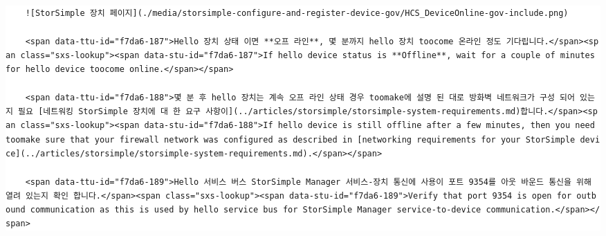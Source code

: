         ![StorSimple 장치 페이지](./media/storsimple-configure-and-register-device-gov/HCS_DeviceOnline-gov-include.png) 
       
        <span data-ttu-id="f7da6-187">Hello 장치 상태 이면 **오프 라인**, 몇 분까지 hello 장치 toocome 온라인 정도 기다립니다.</span><span class="sxs-lookup"><span data-stu-id="f7da6-187">If hello device status is **Offline**, wait for a couple of minutes for hello device toocome online.</span></span> 
       
        <span data-ttu-id="f7da6-188">몇 분 후 hello 장치는 계속 오프 라인 상태 경우 toomake에 설명 된 대로 방화벽 네트워크가 구성 되어 있는지 필요 [네트워킹 StorSimple 장치에 대 한 요구 사항이](../articles/storsimple/storsimple-system-requirements.md)합니다.</span><span class="sxs-lookup"><span data-stu-id="f7da6-188">If hello device is still offline after a few minutes, then you need toomake sure that your firewall network was configured as described in [networking requirements for your StorSimple device](../articles/storsimple/storsimple-system-requirements.md).</span></span> 
       
        <span data-ttu-id="f7da6-189">Hello 서비스 버스 StorSimple Manager 서비스-장치 통신에 사용이 포트 9354를 아웃 바운드 통신을 위해 열려 있는지 확인 합니다.</span><span class="sxs-lookup"><span data-stu-id="f7da6-189">Verify that port 9354 is open for outbound communication as this is used by hello service bus for StorSimple Manager service-to-device communication.</span></span>

